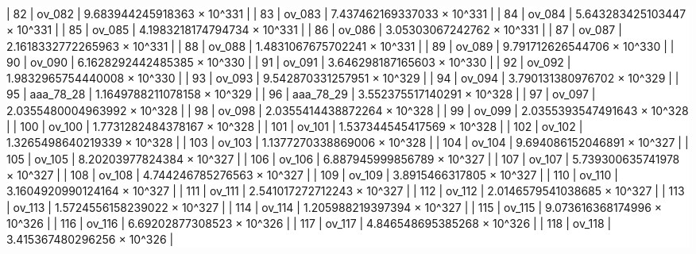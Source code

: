 | 82 | ov_082 | 9.683944245918363 × 10^331 |
| 83 | ov_083 | 7.437462169337033 × 10^331 |
| 84 | ov_084 | 5.643283425103447 × 10^331 |
| 85 | ov_085 | 4.1983218174794734 × 10^331 |
| 86 | ov_086 | 3.05303067242762 × 10^331 |
| 87 | ov_087 | 2.1618332772265963 × 10^331 |
| 88 | ov_088 | 1.4831067675702241 × 10^331 |
| 89 | ov_089 | 9.791712626544706 × 10^330 |
| 90 | ov_090 | 6.1628292442485385 × 10^330 |
| 91 | ov_091 | 3.646298187165603 × 10^330 |
| 92 | ov_092 | 1.9832965754440008 × 10^330 |
| 93 | ov_093 | 9.542870331257951 × 10^329 |
| 94 | ov_094 | 3.790131380976702 × 10^329 |
| 95 | aaa_78_28 | 1.1649788211078158 × 10^329 |
| 96 | aaa_78_29 | 3.552375517140291 × 10^328 |
| 97 | ov_097 | 2.0355480004963992 × 10^328 |
| 98 | ov_098 | 2.0355414438872264 × 10^328 |
| 99 | ov_099 | 2.0355393547491643 × 10^328 |
| 100 | ov_100 | 1.7731282484378167 × 10^328 |
| 101 | ov_101 | 1.537344545417569 × 10^328 |
| 102 | ov_102 | 1.3265498640219339 × 10^328 |
| 103 | ov_103 | 1.1377270338869006 × 10^328 |
| 104 | ov_104 | 9.694086152046891 × 10^327 |
| 105 | ov_105 | 8.20203977824384 × 10^327 |
| 106 | ov_106 | 6.887945999856789 × 10^327 |
| 107 | ov_107 | 5.739300635741978 × 10^327 |
| 108 | ov_108 | 4.744246785276563 × 10^327 |
| 109 | ov_109 | 3.8915466317805 × 10^327 |
| 110 | ov_110 | 3.1604920990124164 × 10^327 |
| 111 | ov_111 | 2.541017272712243 × 10^327 |
| 112 | ov_112 | 2.0146579541038685 × 10^327 |
| 113 | ov_113 | 1.5724556158239022 × 10^327 |
| 114 | ov_114 | 1.205988219397394 × 10^327 |
| 115 | ov_115 | 9.073616368174996 × 10^326 |
| 116 | ov_116 | 6.69202877308523 × 10^326 |
| 117 | ov_117 | 4.846548695385268 × 10^326 |
| 118 | ov_118 | 3.415367480296256 × 10^326 |